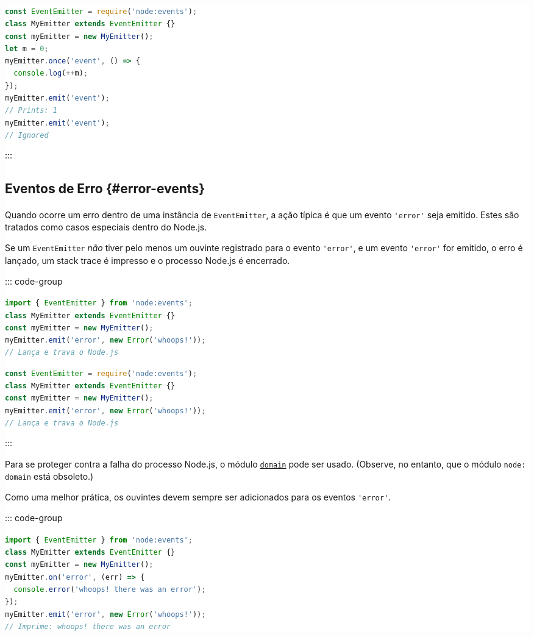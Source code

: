 
```js [CJS]
const EventEmitter = require('node:events');
class MyEmitter extends EventEmitter {}
const myEmitter = new MyEmitter();
let m = 0;
myEmitter.once('event', () => {
  console.log(++m);
});
myEmitter.emit('event');
// Prints: 1
myEmitter.emit('event');
// Ignored
```
:::


## Eventos de Erro {#error-events}

Quando ocorre um erro dentro de uma instância de `EventEmitter`, a ação típica é que um evento `'error'` seja emitido. Estes são tratados como casos especiais dentro do Node.js.

Se um `EventEmitter` *não* tiver pelo menos um ouvinte registrado para o evento `'error'`, e um evento `'error'` for emitido, o erro é lançado, um stack trace é impresso e o processo Node.js é encerrado.

::: code-group
```js [ESM]
import { EventEmitter } from 'node:events';
class MyEmitter extends EventEmitter {}
const myEmitter = new MyEmitter();
myEmitter.emit('error', new Error('whoops!'));
// Lança e trava o Node.js
```

```js [CJS]
const EventEmitter = require('node:events');
class MyEmitter extends EventEmitter {}
const myEmitter = new MyEmitter();
myEmitter.emit('error', new Error('whoops!'));
// Lança e trava o Node.js
```
:::

Para se proteger contra a falha do processo Node.js, o módulo [`domain`](/pt/nodejs/api/domain) pode ser usado. (Observe, no entanto, que o módulo `node:domain` está obsoleto.)

Como uma melhor prática, os ouvintes devem sempre ser adicionados para os eventos `'error'`.

::: code-group
```js [ESM]
import { EventEmitter } from 'node:events';
class MyEmitter extends EventEmitter {}
const myEmitter = new MyEmitter();
myEmitter.on('error', (err) => {
  console.error('whoops! there was an error');
});
myEmitter.emit('error', new Error('whoops!'));
// Imprime: whoops! there was an error
```
